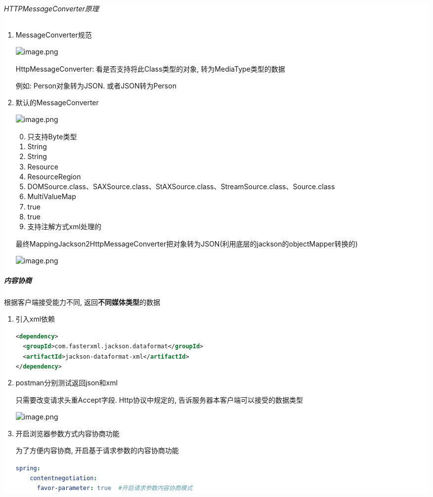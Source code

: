 ###### HTTPMessageConverter原理

1. MessageConverter规范

	![image.png](https://gitee.com/Lummer/image/raw/master/img/20210729233112.png)

	HttpMessageConverter: 看是否支持将此Class类型的对象, 转为MediaType类型的数据

	例如: Person对象转为JSON. 或者JSON转为Person

2. 默认的MessageConverter

	![image.png](https://gitee.com/Lummer/image/raw/master/img/20210729233209.png)

	0. 只支持Byte类型
	1. String
	2. String
	3. Resource
	4. ResourceRegion
	5. DOMSource.class、SAXSource.class、StAXSource.class、StreamSource.class、Source.class
	6. MultiValueMap
	7. true
	8. true
	9. 支持注解方式xml处理的

	最终MappingJackson2HttpMessageConverter把对象转为JSON(利用底层的jackson的objectMapper转换的)

	![image.png](https://gitee.com/Lummer/image/raw/master/img/20210729233459.png)

##### 内容协商

根据客户端接受能力不同, 返回**不同媒体类型**的数据

1. 引入xml依赖

	```xml
	<dependency>
	  <groupId>com.fasterxml.jackson.dataformat</groupId>
	  <artifactId>jackson-dataformat-xml</artifactId>
	</dependency>
	```

2. postman分别测试返回json和xml

	只需要改变请求头重Accept字段. Http协议中规定的, 告诉服务器本客户端可以接受的数据类型

	![image.png](https://gitee.com/Lummer/image/raw/master/img/20210729233655.png)

3. 开启浏览器参数方式内容协商功能

	为了方便内容协商, 开启基于请求参数的内容协商功能

	```yaml
	spring:
	    contentnegotiation:
	      favor-parameter: true  #开启请求参数内容协商模式
	```
